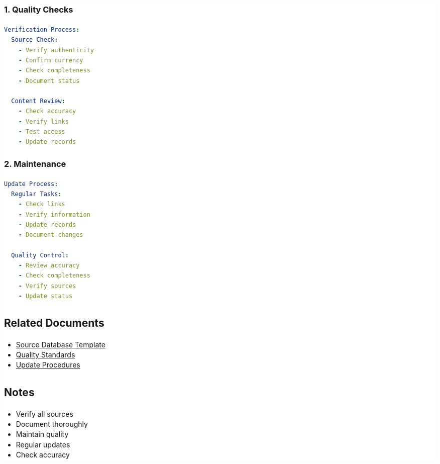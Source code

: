 ### 1. Quality Checks
```yaml
Verification Process:
  Source Check:
    - Verify authenticity
    - Confirm currency
    - Check completeness
    - Document status

  Content Review:
    - Check accuracy
    - Verify links
    - Test access
    - Update records
```

### 2. Maintenance
```yaml
Update Process:
  Regular Tasks:
    - Check links
    - Verify information
    - Update records
    - Document changes

  Quality Control:
    - Review accuracy
    - Check completeness
    - Verify sources
    - Update status
```

## Related Documents
- [Source Database Template](../../.research/state_requirements/templates/source_database_template.md)
- [Quality Standards](../../.qa/templates/quality_standards.md)
- [Update Procedures](../../.research/state_requirements/templates/update_procedures.md)

## Notes
- Verify all sources
- Document thoroughly
- Maintain quality
- Regular updates
- Check accuracy 